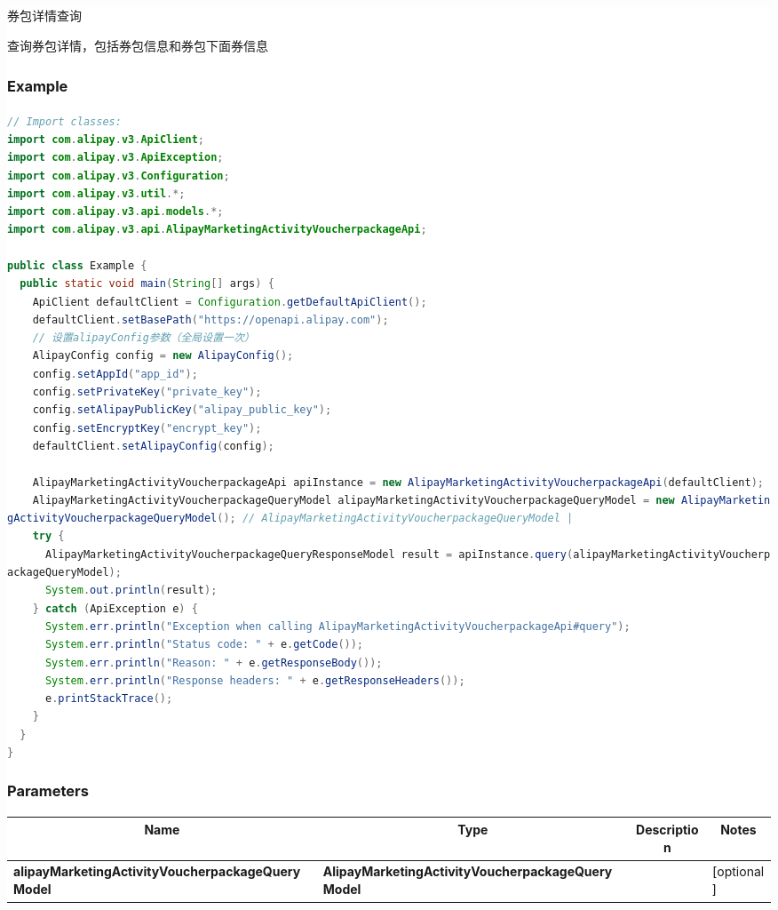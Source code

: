 券包详情查询

查询券包详情，包括券包信息和券包下面券信息

### Example
```java
// Import classes:
import com.alipay.v3.ApiClient;
import com.alipay.v3.ApiException;
import com.alipay.v3.Configuration;
import com.alipay.v3.util.*;
import com.alipay.v3.api.models.*;
import com.alipay.v3.api.AlipayMarketingActivityVoucherpackageApi;

public class Example {
  public static void main(String[] args) {
    ApiClient defaultClient = Configuration.getDefaultApiClient();
    defaultClient.setBasePath("https://openapi.alipay.com");
    // 设置alipayConfig参数（全局设置一次）
    AlipayConfig config = new AlipayConfig();
    config.setAppId("app_id");
    config.setPrivateKey("private_key");
    config.setAlipayPublicKey("alipay_public_key");
    config.setEncryptKey("encrypt_key");
    defaultClient.setAlipayConfig(config);

    AlipayMarketingActivityVoucherpackageApi apiInstance = new AlipayMarketingActivityVoucherpackageApi(defaultClient);
    AlipayMarketingActivityVoucherpackageQueryModel alipayMarketingActivityVoucherpackageQueryModel = new AlipayMarketingActivityVoucherpackageQueryModel(); // AlipayMarketingActivityVoucherpackageQueryModel | 
    try {
      AlipayMarketingActivityVoucherpackageQueryResponseModel result = apiInstance.query(alipayMarketingActivityVoucherpackageQueryModel);
      System.out.println(result);
    } catch (ApiException e) {
      System.err.println("Exception when calling AlipayMarketingActivityVoucherpackageApi#query");
      System.err.println("Status code: " + e.getCode());
      System.err.println("Reason: " + e.getResponseBody());
      System.err.println("Response headers: " + e.getResponseHeaders());
      e.printStackTrace();
    }
  }
}
```

### Parameters

| Name | Type | Description  | Notes |
|------------- | ------------- | ------------- | -------------|
| **alipayMarketingActivityVoucherpackageQueryModel** | **AlipayMarketingActivityVoucherpackageQueryModel**|  | [optional] |
